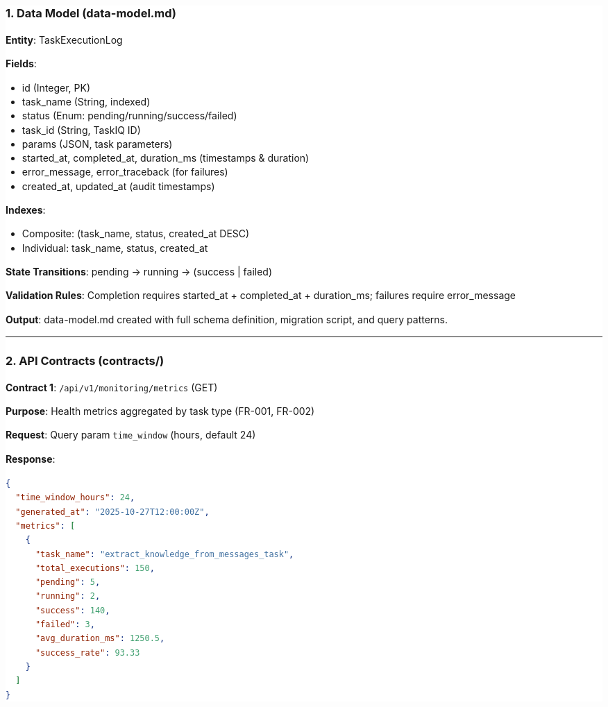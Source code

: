 ### 1. Data Model (data-model.md)

**Entity**: TaskExecutionLog

**Fields**:
- id (Integer, PK)
- task_name (String, indexed)
- status (Enum: pending/running/success/failed)
- task_id (String, TaskIQ ID)
- params (JSON, task parameters)
- started_at, completed_at, duration_ms (timestamps & duration)
- error_message, error_traceback (for failures)
- created_at, updated_at (audit timestamps)

**Indexes**:
- Composite: (task_name, status, created_at DESC)
- Individual: task_name, status, created_at

**State Transitions**: pending → running → (success | failed)

**Validation Rules**: Completion requires started_at + completed_at + duration_ms; failures require error_message

**Output**: data-model.md created with full schema definition, migration script, and query patterns.

---

### 2. API Contracts (contracts/)

**Contract 1**: `/api/v1/monitoring/metrics` (GET)

**Purpose**: Health metrics aggregated by task type (FR-001, FR-002)

**Request**: Query param `time_window` (hours, default 24)

**Response**:
```json
{
  "time_window_hours": 24,
  "generated_at": "2025-10-27T12:00:00Z",
  "metrics": [
    {
      "task_name": "extract_knowledge_from_messages_task",
      "total_executions": 150,
      "pending": 5,
      "running": 2,
      "success": 140,
      "failed": 3,
      "avg_duration_ms": 1250.5,
      "success_rate": 93.33
    }
  ]
}
```
